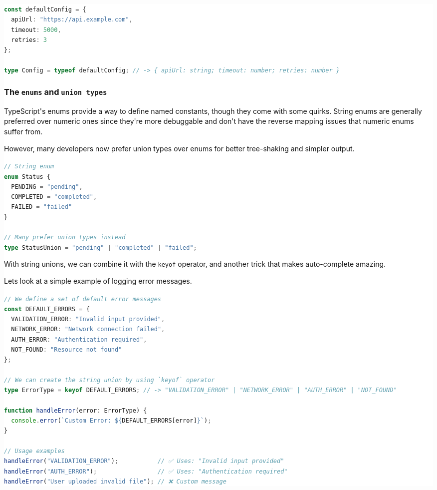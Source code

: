 ```TypeScript
const defaultConfig = {
  apiUrl: "https://api.example.com",
  timeout: 5000,
  retries: 3
};

type Config = typeof defaultConfig; // -> { apiUrl: string; timeout: number; retries: number }


```

### The `enums` and `union types`

TypeScript's enums provide a way to define named constants, though they come with some quirks. String enums are generally preferred over numeric ones since they're more debuggable and don't have the reverse mapping issues that numeric enums suffer from.

However, many developers now prefer union types over enums for better tree-shaking and simpler output.

```TypeScript
// String enum
enum Status {
  PENDING = "pending",
  COMPLETED = "completed",
  FAILED = "failed"
}

// Many prefer union types instead
type StatusUnion = "pending" | "completed" | "failed";

```

With string unions, we can combine it with the `keyof` operator, and another trick that makes auto-complete amazing.

Lets look at a simple example of logging error messages.

```TypeScript
// We define a set of default error messages
const DEFAULT_ERRORS = {
  VALIDATION_ERROR: "Invalid input provided",
  NETWORK_ERROR: "Network connection failed",
  AUTH_ERROR: "Authentication required",
  NOT_FOUND: "Resource not found"
};

// We can create the string union by using `keyof` operator
type ErrorType = keyof DEFAULT_ERRORS; // -> "VALIDATION_ERROR" | "NETWORK_ERROR" | "AUTH_ERROR" | "NOT_FOUND"

function handleError(error: ErrorType) {
  console.error(`Custom Error: ${DEFAULT_ERRORS[error]}`);
}

// Usage examples
handleError("VALIDATION_ERROR");           // ✅ Uses: "Invalid input provided"
handleError("AUTH_ERROR");                 // ✅ Uses: "Authentication required"
handleError("User uploaded invalid file"); // ❌ Custom message

```

